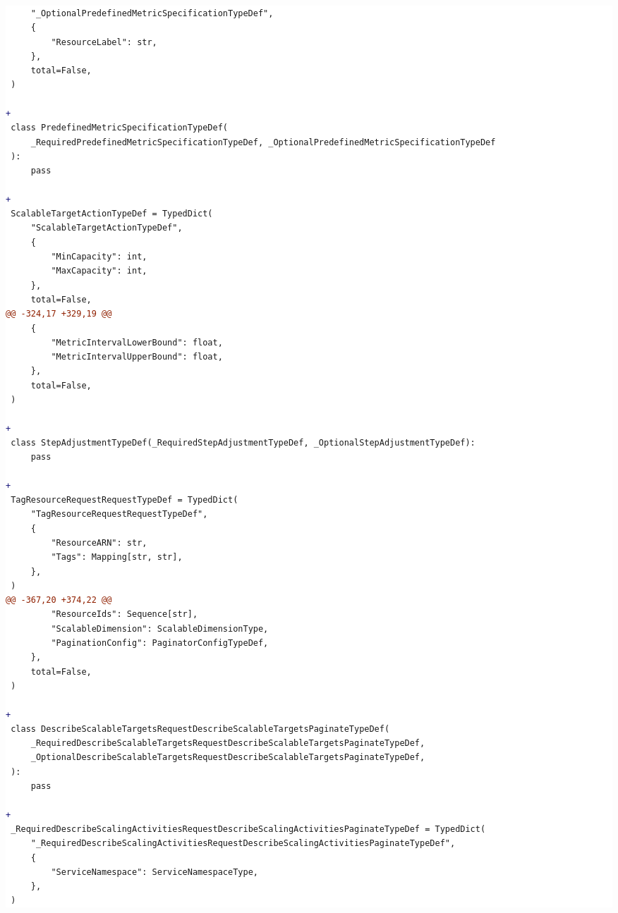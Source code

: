 ```diff
     "_OptionalPredefinedMetricSpecificationTypeDef",
     {
         "ResourceLabel": str,
     },
     total=False,
 )
 
+
 class PredefinedMetricSpecificationTypeDef(
     _RequiredPredefinedMetricSpecificationTypeDef, _OptionalPredefinedMetricSpecificationTypeDef
 ):
     pass
 
+
 ScalableTargetActionTypeDef = TypedDict(
     "ScalableTargetActionTypeDef",
     {
         "MinCapacity": int,
         "MaxCapacity": int,
     },
     total=False,
@@ -324,17 +329,19 @@
     {
         "MetricIntervalLowerBound": float,
         "MetricIntervalUpperBound": float,
     },
     total=False,
 )
 
+
 class StepAdjustmentTypeDef(_RequiredStepAdjustmentTypeDef, _OptionalStepAdjustmentTypeDef):
     pass
 
+
 TagResourceRequestRequestTypeDef = TypedDict(
     "TagResourceRequestRequestTypeDef",
     {
         "ResourceARN": str,
         "Tags": Mapping[str, str],
     },
 )
@@ -367,20 +374,22 @@
         "ResourceIds": Sequence[str],
         "ScalableDimension": ScalableDimensionType,
         "PaginationConfig": PaginatorConfigTypeDef,
     },
     total=False,
 )
 
+
 class DescribeScalableTargetsRequestDescribeScalableTargetsPaginateTypeDef(
     _RequiredDescribeScalableTargetsRequestDescribeScalableTargetsPaginateTypeDef,
     _OptionalDescribeScalableTargetsRequestDescribeScalableTargetsPaginateTypeDef,
 ):
     pass
 
+
 _RequiredDescribeScalingActivitiesRequestDescribeScalingActivitiesPaginateTypeDef = TypedDict(
     "_RequiredDescribeScalingActivitiesRequestDescribeScalingActivitiesPaginateTypeDef",
     {
         "ServiceNamespace": ServiceNamespaceType,
     },
 )
```
